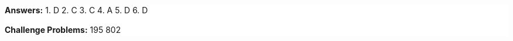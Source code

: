 




















**Answers:** 1. D  2. C  3. C  4. A  5. D  6. D

**Challenge Problems:** 195 802